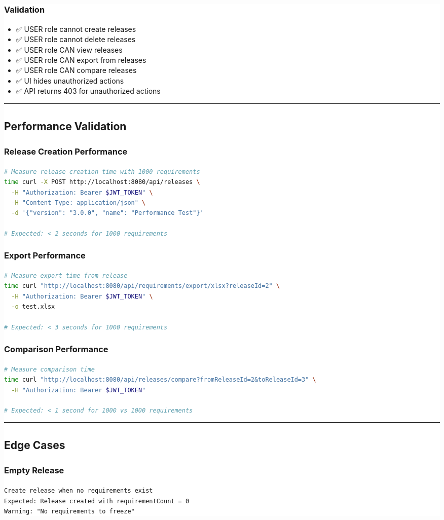 ### Validation

- ✅ USER role cannot create releases
- ✅ USER role cannot delete releases
- ✅ USER role CAN view releases
- ✅ USER role CAN export from releases
- ✅ USER role CAN compare releases
- ✅ UI hides unauthorized actions
- ✅ API returns 403 for unauthorized actions

---

## Performance Validation

### Release Creation Performance

```bash
# Measure release creation time with 1000 requirements
time curl -X POST http://localhost:8080/api/releases \
  -H "Authorization: Bearer $JWT_TOKEN" \
  -H "Content-Type: application/json" \
  -d '{"version": "3.0.0", "name": "Performance Test"}'

# Expected: < 2 seconds for 1000 requirements
```

### Export Performance

```bash
# Measure export time from release
time curl "http://localhost:8080/api/requirements/export/xlsx?releaseId=2" \
  -H "Authorization: Bearer $JWT_TOKEN" \
  -o test.xlsx

# Expected: < 3 seconds for 1000 requirements
```

### Comparison Performance

```bash
# Measure comparison time
time curl "http://localhost:8080/api/releases/compare?fromReleaseId=2&toReleaseId=3" \
  -H "Authorization: Bearer $JWT_TOKEN"

# Expected: < 1 second for 1000 vs 1000 requirements
```

---

## Edge Cases

### Empty Release
```
Create release when no requirements exist
Expected: Release created with requirementCount = 0
Warning: "No requirements to freeze"
```
